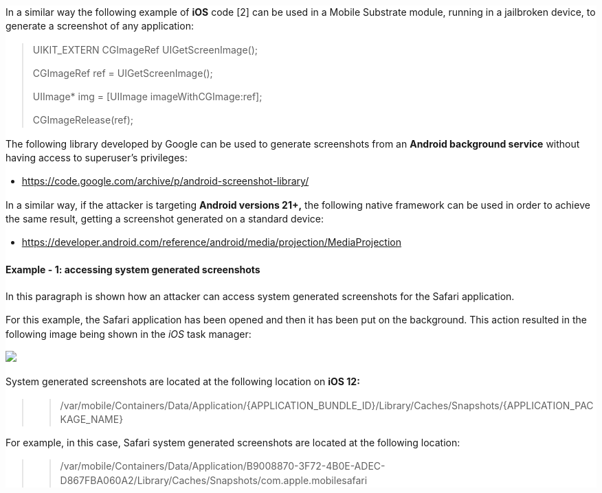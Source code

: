   

In a similar way the following example of **iOS** code \[2\] can be used in a Mobile Substrate module, running in a jailbroken device, to generate a screenshot of any application:

  

> UIKIT\_EXTERN CGImageRef UIGetScreenImage();
> 
> CGImageRef ref = UIGetScreenImage(); 
> 
> UIImage\* img = \[UIImage imageWithCGImage:ref\];
> 
> CGImageRelease(ref);

  

  

The following library developed by Google can be used to generate screenshots from an **Android background service** without having access to superuser’s privileges:

-   https://code.google.com/archive/p/android-screenshot-library/
    

In a similar way, if the attacker is targeting **Android versions 21+,** the following native framework can be used in order to achieve the same result, getting a screenshot generated on a standard device:

-   https://developer.android.com/reference/android/media/projection/MediaProjection
    

#### Example - 1: accessing system generated screenshots

In this paragraph is shown how an attacker can access system generated screenshots for the Safari application.

For this example, the Safari application has been opened and then it has been put on the background. This action resulted in the following image being shown in the _iOS_ task manager:

  

[![](https://blogger.googleusercontent.com/img/b/R29vZ2xl/AVvXsEhUKHbNLNJTtDHpqZyNn0NmGWhTIJX6JCxe6Zvz0eo5d7Y2uDRl1GWd_WpHJk0cAb2N8ITrNJ8vuv28FOxo0Ms7bTVSsYOO8wmW4yQ-IFCSk8PXsAOq-KrS-s4W-EoNpi1u4NzuBG9m72k/s320/IMG_0036.PNG)](https://blogger.googleusercontent.com/img/b/R29vZ2xl/AVvXsEhUKHbNLNJTtDHpqZyNn0NmGWhTIJX6JCxe6Zvz0eo5d7Y2uDRl1GWd_WpHJk0cAb2N8ITrNJ8vuv28FOxo0Ms7bTVSsYOO8wmW4yQ-IFCSk8PXsAOq-KrS-s4W-EoNpi1u4NzuBG9m72k/s1334/IMG_0036.PNG)

  

  

System generated screenshots are located at the following location on **iOS 12:**

> > /var/mobile/Containers/Data/Application/{APPLICATION\_BUNDLE\_ID}/Library/Caches/Snapshots/{APPLICATION\_PACKAGE\_NAME}

  

For example, in this case, Safari system generated screenshots are located at the following location:

> > /var/mobile/Containers/Data/Application/B9008870-3F72-4B0E-ADEC-D867FBA060A2/Library/Caches/Snapshots/com.apple.mobilesafari
